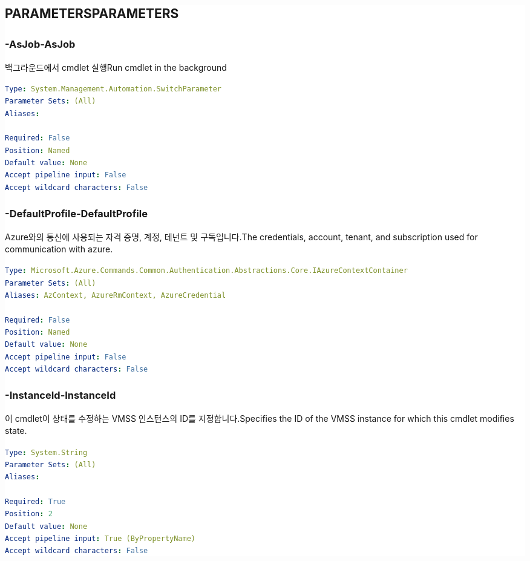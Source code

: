 ## <span data-ttu-id="d07e5-116">PARAMETERS</span><span class="sxs-lookup"><span data-stu-id="d07e5-116">PARAMETERS</span></span>

### <span data-ttu-id="d07e5-117">-AsJob</span><span class="sxs-lookup"><span data-stu-id="d07e5-117">-AsJob</span></span>
<span data-ttu-id="d07e5-118">백그라운드에서 cmdlet 실행</span><span class="sxs-lookup"><span data-stu-id="d07e5-118">Run cmdlet in the background</span></span>

```yaml
Type: System.Management.Automation.SwitchParameter
Parameter Sets: (All)
Aliases:

Required: False
Position: Named
Default value: None
Accept pipeline input: False
Accept wildcard characters: False
```

### <span data-ttu-id="d07e5-119">-DefaultProfile</span><span class="sxs-lookup"><span data-stu-id="d07e5-119">-DefaultProfile</span></span>
<span data-ttu-id="d07e5-120">Azure와의 통신에 사용되는 자격 증명, 계정, 테넌트 및 구독입니다.</span><span class="sxs-lookup"><span data-stu-id="d07e5-120">The credentials, account, tenant, and subscription used for communication with azure.</span></span>

```yaml
Type: Microsoft.Azure.Commands.Common.Authentication.Abstractions.Core.IAzureContextContainer
Parameter Sets: (All)
Aliases: AzContext, AzureRmContext, AzureCredential

Required: False
Position: Named
Default value: None
Accept pipeline input: False
Accept wildcard characters: False
```

### <span data-ttu-id="d07e5-121">-InstanceId</span><span class="sxs-lookup"><span data-stu-id="d07e5-121">-InstanceId</span></span>
<span data-ttu-id="d07e5-122">이 cmdlet이 상태를 수정하는 VMSS 인스턴스의 ID를 지정합니다.</span><span class="sxs-lookup"><span data-stu-id="d07e5-122">Specifies the ID of the VMSS instance for which this cmdlet modifies state.</span></span>

```yaml
Type: System.String
Parameter Sets: (All)
Aliases:

Required: True
Position: 2
Default value: None
Accept pipeline input: True (ByPropertyName)
Accept wildcard characters: False
```
